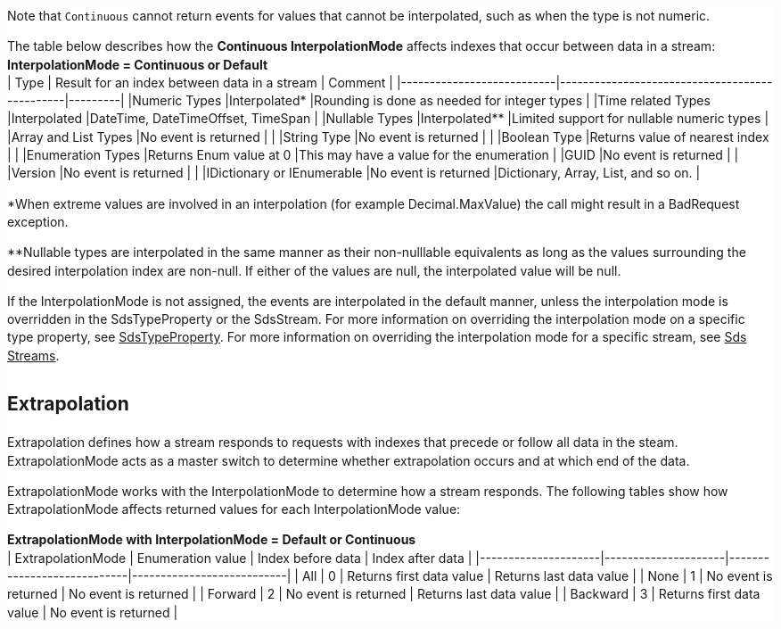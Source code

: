 Note that ``Continuous`` cannot return events for values that cannot be interpolated, such as when the type is not numeric.

The table below describes how the **Continuous InterpolationMode** affects indexes that occur between data in a stream: **InterpolationMode = Continuous or Default**  
| Type                      | Result for an index between data in a stream  | Comment |
|---------------------------|-----------------------------------------------|---------|
|Numeric Types              |Interpolated*                   |Rounding is done as needed for integer types |
|Time related Types         |Interpolated                    |DateTime, DateTimeOffset, TimeSpan |
|Nullable Types             |Interpolated**                  |Limited support for nullable numeric types |
|Array and List Types       |No event is returned            |         |
|String Type                |No event is returned            |         |
|Boolean Type               |Returns value of nearest index  |         |
|Enumeration Types          |Returns Enum value at 0         |This may have a value for the enumeration |
|GUID                       |No event is returned            |         |
|Version                    |No event is returned            |         |
|IDictionary or IEnumerable |No event is returned            |Dictionary, Array, List, and so on. |

*When extreme values are involved in an interpolation (for example
Decimal.MaxValue) the call might result in a BadRequest exception.

\**Nullable types are interpolated in the same manner as their non-nulllable equivalents as long as the values surrounding the desired interpolation index are non-null. If either of the values are null, the interpolated value will be null.

If the InterpolationMode is not assigned, the events are interpolated in the default manner, unless the interpolation mode is overridden in the SdsTypeProperty or the SdsStream. For more information on overriding the interpolation mode on a specific type property, see [SdsTypeProperty](#sdstypeproperty). For more information on overriding the interpolation mode for a specific stream, see [Sds Streams](xref:sdsStreams).

## Extrapolation

Extrapolation defines how a stream responds to requests with indexes that precede or follow all data in the steam. ExtrapolationMode acts as a master switch to determine whether extrapolation occurs and at which end of the data.

ExtrapolationMode works with the InterpolationMode to determine how a stream responds. The following tables show how ExtrapolationMode affects returned values for each InterpolationMode value:

**ExtrapolationMode with InterpolationMode = Default or Continuous**  
| ExtrapolationMode   | Enumeration value   | Index before data          | Index after data          |
|---------------------|---------------------|----------------------------|---------------------------|
| All                 | 0                   | Returns first data value   | Returns last data value   |
| None                | 1                   | No event is returned       | No event is returned      |
| Forward             | 2                   | No event is returned       | Returns last data value   |
| Backward            | 3                   | Returns first data value   | No event is returned      |
